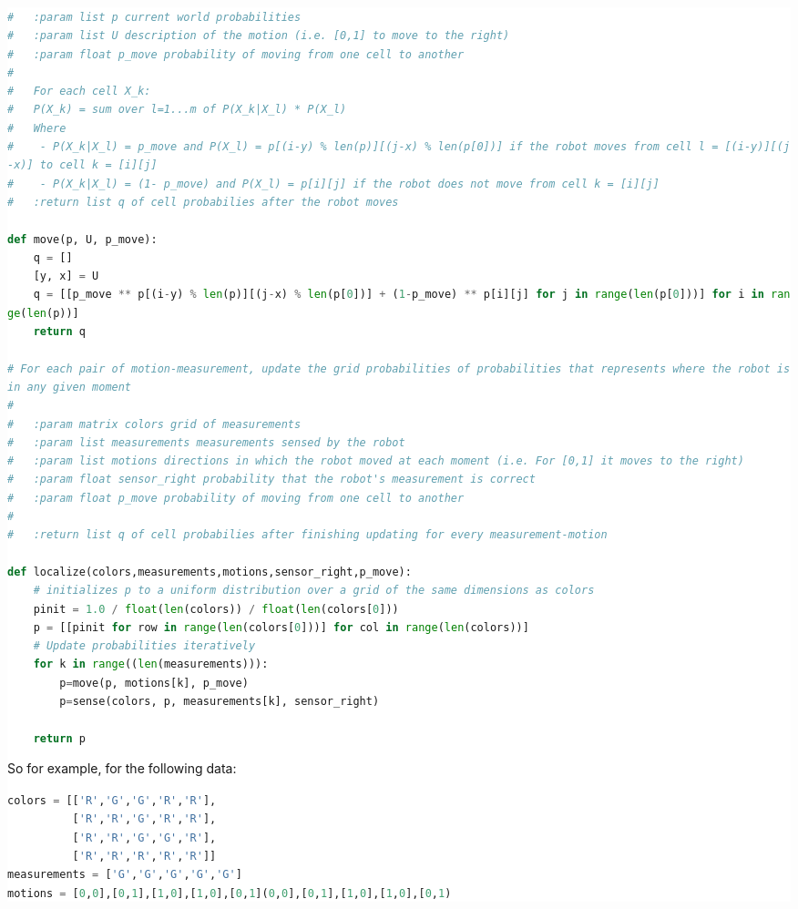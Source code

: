 ```python
#   :param list p current world probabilities
#   :param list U description of the motion (i.e. [0,1] to move to the right)
#   :param float p_move probability of moving from one cell to another
#
#   For each cell X_k:
#   P(X_k) = sum over l=1...m of P(X_k|X_l) * P(X_l)
#   Where
#    - P(X_k|X_l) = p_move and P(X_l) = p[(i-y) % len(p)][(j-x) % len(p[0])] if the robot moves from cell l = [(i-y)][(j-x)] to cell k = [i][j]
#    - P(X_k|X_l) = (1- p_move) and P(X_l) = p[i][j] if the robot does not move from cell k = [i][j]
#   :return list q of cell probabilies after the robot moves

def move(p, U, p_move):
    q = []
    [y, x] = U
    q = [[p_move ** p[(i-y) % len(p)][(j-x) % len(p[0])] + (1-p_move) ** p[i][j] for j in range(len(p[0]))] for i in range(len(p))]
    return q

# For each pair of motion-measurement, update the grid probabilities of probabilities that represents where the robot is in any given moment
#
#   :param matrix colors grid of measurements
#   :param list measurements measurements sensed by the robot
#   :param list motions directions in which the robot moved at each moment (i.e. For [0,1] it moves to the right)
#   :param float sensor_right probability that the robot's measurement is correct
#   :param float p_move probability of moving from one cell to another
#
#   :return list q of cell probabilies after finishing updating for every measurement-motion

def localize(colors,measurements,motions,sensor_right,p_move):
    # initializes p to a uniform distribution over a grid of the same dimensions as colors
    pinit = 1.0 / float(len(colors)) / float(len(colors[0]))
    p = [[pinit for row in range(len(colors[0]))] for col in range(len(colors))]
    # Update probabilities iteratively
    for k in range((len(measurements))):
        p=move(p, motions[k], p_move)
        p=sense(colors, p, measurements[k], sensor_right)

    return p
```

So for example, for the following data:

```python
colors = [['R','G','G','R','R'],
          ['R','R','G','R','R'],
          ['R','R','G','G','R'],
          ['R','R','R','R','R']]
measurements = ['G','G','G','G','G']
motions = [0,0],[0,1],[1,0],[1,0],[0,1](0,0],[0,1],[1,0],[1,0],[0,1)
```
